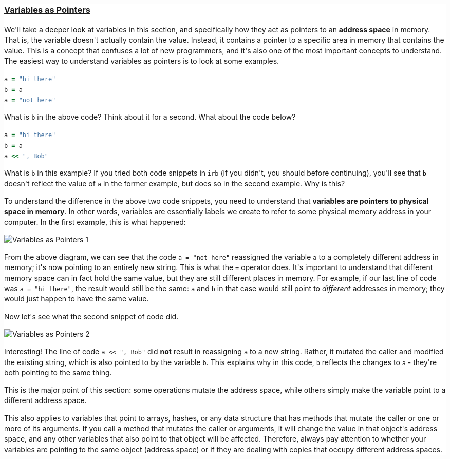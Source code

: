 ### [Variables as Pointers](https://launchschool.com/books/ruby/read/more_stuff#variables_as_pointers)

We'll take a deeper look at variables in this section, and specifically how they act as pointers to an **address space** in memory. That is, the variable doesn't actually contain the value. Instead, it contains a pointer to a specific area in memory that contains the value. This is a concept that confuses a lot of new programmers, and it's also one of the most important concepts to understand. The easiest way to understand variables as pointers is to look at some examples.

```ruby
a = "hi there"
b = a
a = "not here"
```

What is `b` in the above code? Think about it for a second. What about the code below?

```ruby
a = "hi there"
b = a
a << ", Bob"
```

What is `b` in this example? If you tried both code snippets in `irb` (if you didn't, you should before continuing), you'll see that `b` doesn't reflect the value of `a` in the former example, but does so in the second example. Why is this?

To understand the difference in the above two code snippets, you need to understand that **variables are pointers to physical space in memory**. In other words, variables are essentially labels we create to refer to some physical memory address in your computer. In the first example, this is what happened:

![Variables as Pointers 1](https://d2aw5xe2jldque.cloudfront.net/books/ruby/images/variables_pointers1.jpg)

From the above diagram, we can see that the code `a = "not here"` reassigned the variable `a` to a completely different address in memory; it's now pointing to an entirely new string. This is what the `=` operator does. It's important to understand that different memory space can in fact hold the same value, but they are still different places in memory. For example, if our last line of code was `a = "hi there"`, the result would still be the same: `a` and `b` in that case would still point to _different_ addresses in memory; they would just happen to have the same value.

Now let's see what the second snippet of code did.

![Variables as Pointers 2](https://d2aw5xe2jldque.cloudfront.net/books/ruby/images/variables_pointers2.jpg)

Interesting! The line of code `a << ", Bob"` did **not** result in reassigning `a` to a new string. Rather, it mutated the caller and modified the existing string, which is also pointed to by the variable `b`. This explains why in this code, `b` reflects the changes to `a` - they're both pointing to the same thing.

This is the major point of this section: some operations mutate the address space, while others simply make the variable point to a different address space.

This also applies to variables that point to arrays, hashes, or any data structure that has methods that mutate the caller or one or more of its arguments. If you call a method that mutates the caller or arguments, it will change the value in that object's address space, and any other variables that also point to that object will be affected. Therefore, always pay attention to whether your variables are pointing to the same object (address space) or if they are dealing with copies that occupy different address spaces.
